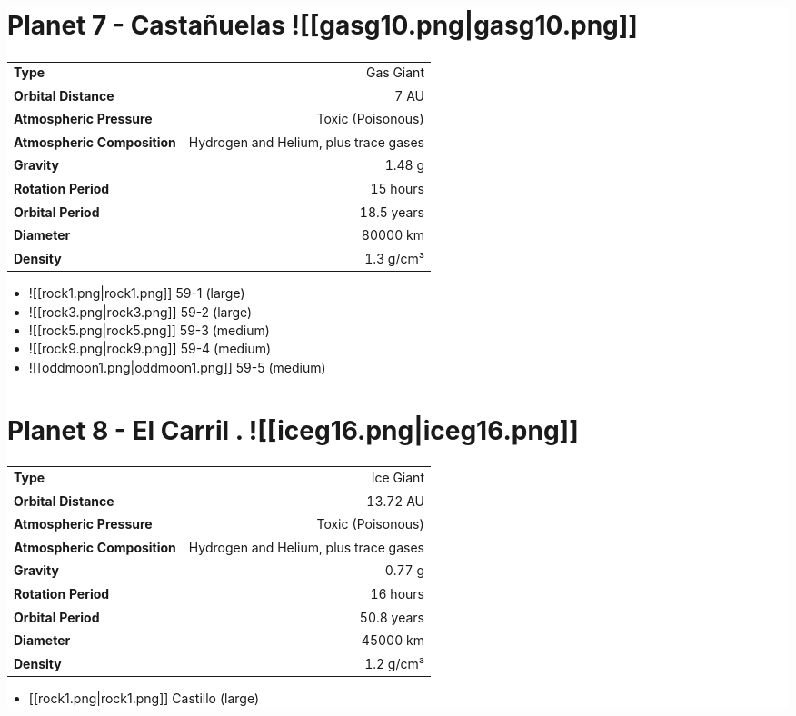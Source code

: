
# Planet 7 - Castañuelas ![[gasg10.png\|gasg10.png]]
|                             |                           |
| --------------------------- | -------------------------:|
| **Type**                    |             Gas Giant |
| **Orbital Distance**        |   7 AU |
| **Atmospheric Pressure**    |       Toxic (Poisonous) |
| **Atmospheric Composition** |      Hydrogen and Helium, plus trace gases |
| **Gravity**                 |        1.48 g |
| **Rotation Period**         |  15 hours |
| **Orbital Period** | 18.5 years |
| **Diameter**                |      80000 km | 
| **Density**                 |    1.3 g/cm³ |



- ![[rock1.png\|rock1.png]] 59-1 (large)
- ![[rock3.png\|rock3.png]] 59-2 (large)
- ![[rock5.png\|rock5.png]] 59-3 (medium)
- ![[rock9.png\|rock9.png]] 59-4 (medium)
- ![[oddmoon1.png\|oddmoon1.png]] 59-5 (medium)


# Planet 8 - El Carril . ![[iceg16.png\|iceg16.png]]
|                             |                           |
| --------------------------- | -------------------------:|
| **Type**                    |             Ice Giant |
| **Orbital Distance**        |   13.72 AU |
| **Atmospheric Pressure**    |       Toxic (Poisonous) |
| **Atmospheric Composition** |      Hydrogen and Helium, plus trace gases |
| **Gravity**                 |        0.77 g |
| **Rotation Period**         |  16 hours |
| **Orbital Period** | 50.8 years |
| **Diameter**                |      45000 km | 
| **Density**                 |    1.2 g/cm³ |



- [[rock1.png\|rock1.png]] Castillo (large)
